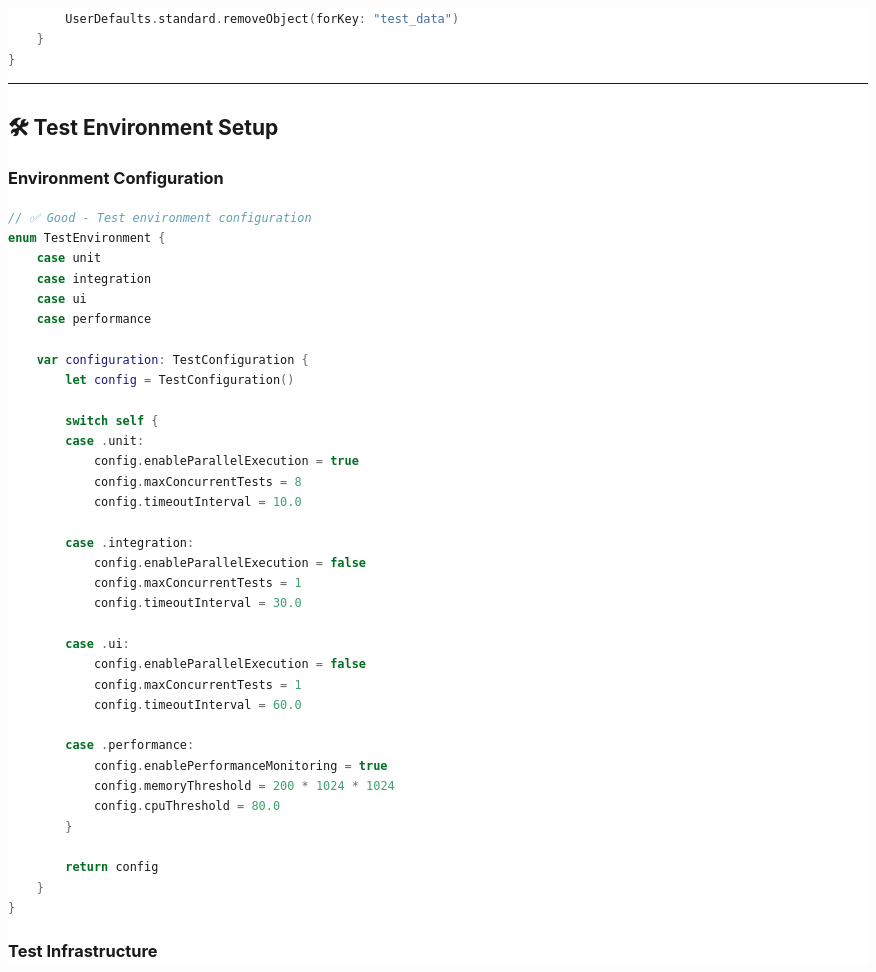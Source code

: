 ```swift
        UserDefaults.standard.removeObject(forKey: "test_data")
    }
}
```

---

## 🛠️ Test Environment Setup

### Environment Configuration

```swift
// ✅ Good - Test environment configuration
enum TestEnvironment {
    case unit
    case integration
    case ui
    case performance
    
    var configuration: TestConfiguration {
        let config = TestConfiguration()
        
        switch self {
        case .unit:
            config.enableParallelExecution = true
            config.maxConcurrentTests = 8
            config.timeoutInterval = 10.0
            
        case .integration:
            config.enableParallelExecution = false
            config.maxConcurrentTests = 1
            config.timeoutInterval = 30.0
            
        case .ui:
            config.enableParallelExecution = false
            config.maxConcurrentTests = 1
            config.timeoutInterval = 60.0
            
        case .performance:
            config.enablePerformanceMonitoring = true
            config.memoryThreshold = 200 * 1024 * 1024
            config.cpuThreshold = 80.0
        }
        
        return config
    }
}
```

### Test Infrastructure
